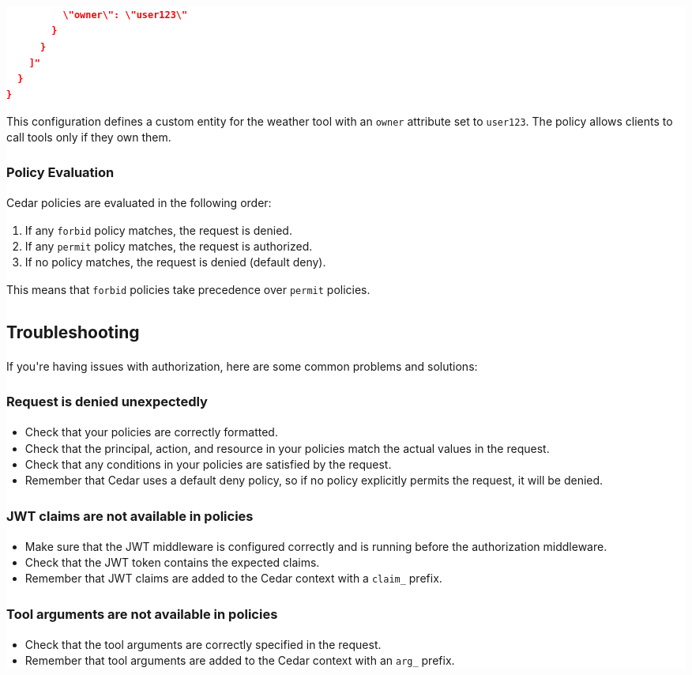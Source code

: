 ```json
          \"owner\": \"user123\"
        }
      }
    ]"
  }
}
```

This configuration defines a custom entity for the weather tool with an `owner` attribute set to `user123`. The policy allows clients to call tools only if they own them.

### Policy Evaluation

Cedar policies are evaluated in the following order:

1. If any `forbid` policy matches, the request is denied.
2. If any `permit` policy matches, the request is authorized.
3. If no policy matches, the request is denied (default deny).

This means that `forbid` policies take precedence over `permit` policies.

## Troubleshooting

If you're having issues with authorization, here are some common problems and solutions:

### Request is denied unexpectedly

- Check that your policies are correctly formatted.
- Check that the principal, action, and resource in your policies match the actual values in the request.
- Check that any conditions in your policies are satisfied by the request.
- Remember that Cedar uses a default deny policy, so if no policy explicitly permits the request, it will be denied.

### JWT claims are not available in policies

- Make sure that the JWT middleware is configured correctly and is running before the authorization middleware.
- Check that the JWT token contains the expected claims.
- Remember that JWT claims are added to the Cedar context with a `claim_` prefix.

### Tool arguments are not available in policies

- Check that the tool arguments are correctly specified in the request.
- Remember that tool arguments are added to the Cedar context with an `arg_` prefix.